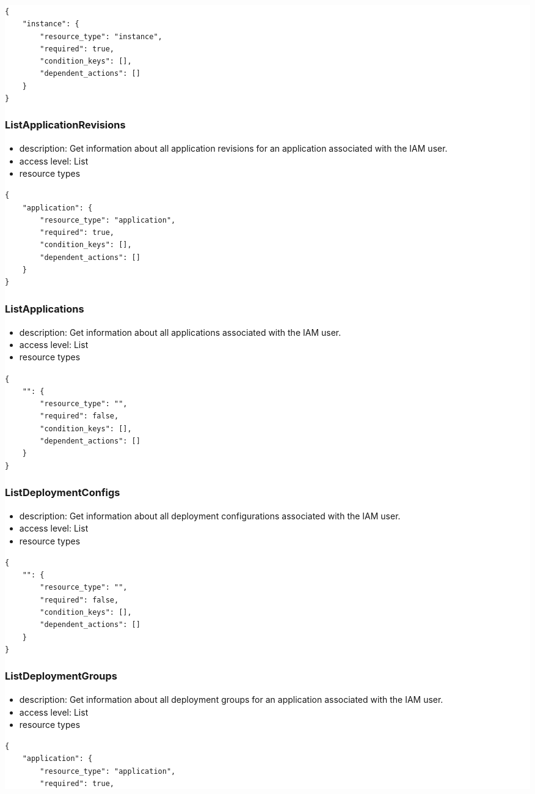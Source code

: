 ```
{
    "instance": {
        "resource_type": "instance",
        "required": true,
        "condition_keys": [],
        "dependent_actions": []
    }
}
```
### ListApplicationRevisions
- description: Get information about all application revisions for an application associated with the IAM user.
- access level: List
- resource types
```
{
    "application": {
        "resource_type": "application",
        "required": true,
        "condition_keys": [],
        "dependent_actions": []
    }
}
```
### ListApplications
- description: Get information about all applications associated with the IAM user.
- access level: List
- resource types
```
{
    "": {
        "resource_type": "",
        "required": false,
        "condition_keys": [],
        "dependent_actions": []
    }
}
```
### ListDeploymentConfigs
- description: Get information about all deployment configurations associated with the IAM user.
- access level: List
- resource types
```
{
    "": {
        "resource_type": "",
        "required": false,
        "condition_keys": [],
        "dependent_actions": []
    }
}
```
### ListDeploymentGroups
- description: Get information about all deployment groups for an application associated with the IAM user.
- access level: List
- resource types
```
{
    "application": {
        "resource_type": "application",
        "required": true,
```